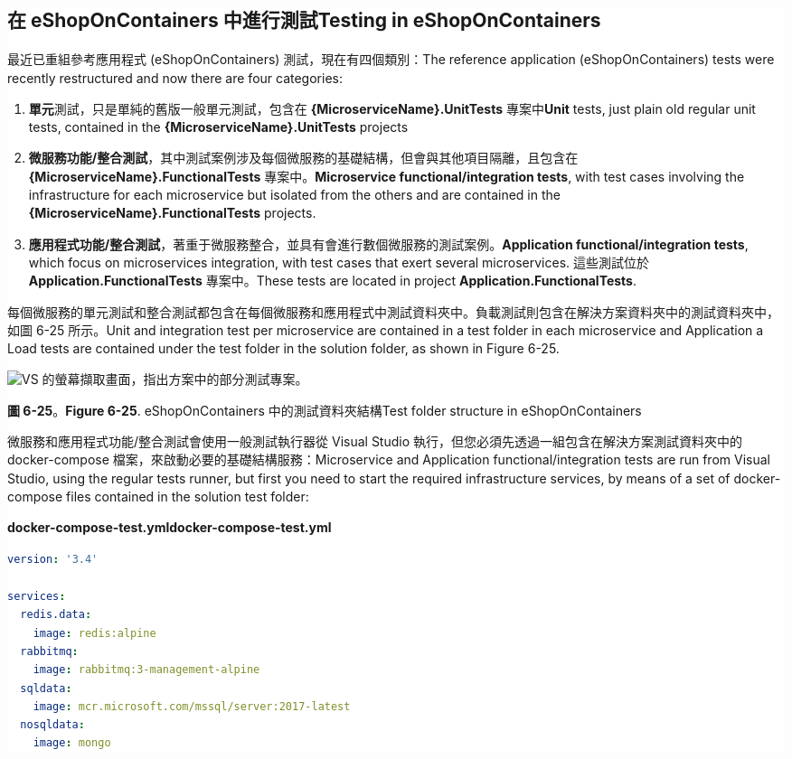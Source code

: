## <a name="testing-in-eshoponcontainers"></a><span data-ttu-id="75d3d-170">在 eShopOnContainers 中進行測試</span><span class="sxs-lookup"><span data-stu-id="75d3d-170">Testing in eShopOnContainers</span></span>

<span data-ttu-id="75d3d-171">最近已重組參考應用程式 (eShopOnContainers) 測試，現在有四個類別：</span><span class="sxs-lookup"><span data-stu-id="75d3d-171">The reference application (eShopOnContainers) tests were recently restructured and now there are four categories:</span></span>

1. <span data-ttu-id="75d3d-172">**單元**測試，只是單純的舊版一般單元測試，包含在 **{MicroserviceName}.UnitTests** 專案中</span><span class="sxs-lookup"><span data-stu-id="75d3d-172">**Unit** tests, just plain old regular unit tests, contained in the **{MicroserviceName}.UnitTests** projects</span></span>

2. <span data-ttu-id="75d3d-173">**微服務功能/整合測試**，其中測試案例涉及每個微服務的基礎結構，但會與其他項目隔離，且包含在 **{MicroserviceName}.FunctionalTests** 專案中。</span><span class="sxs-lookup"><span data-stu-id="75d3d-173">**Microservice functional/integration tests**, with test cases involving the infrastructure for each microservice but isolated from the others and are contained in the **{MicroserviceName}.FunctionalTests** projects.</span></span>

3. <span data-ttu-id="75d3d-174">**應用程式功能/整合測試**，著重于微服務整合，並具有會進行數個微服務的測試案例。</span><span class="sxs-lookup"><span data-stu-id="75d3d-174">**Application functional/integration tests**, which focus on microservices integration, with test cases that exert several microservices.</span></span> <span data-ttu-id="75d3d-175">這些測試位於 **Application.FunctionalTests** 專案中。</span><span class="sxs-lookup"><span data-stu-id="75d3d-175">These tests are located in project **Application.FunctionalTests**.</span></span>

<span data-ttu-id="75d3d-176">每個微服務的單元測試和整合測試都包含在每個微服務和應用程式中測試資料夾中。負載測試則包含在解決方案資料夾中的測試資料夾中，如圖 6-25 所示。</span><span class="sxs-lookup"><span data-stu-id="75d3d-176">Unit and integration test per microservice are contained in a test folder in each microservice and Application a Load tests are contained under the test folder in the solution folder, as shown in Figure 6-25.</span></span>

![VS 的螢幕擷取畫面，指出方案中的部分測試專案。](./media/test-aspnet-core-services-web-apps/eshoponcontainers-test-folder-structure.png)

<span data-ttu-id="75d3d-178">**圖 6-25**。</span><span class="sxs-lookup"><span data-stu-id="75d3d-178">**Figure 6-25**.</span></span> <span data-ttu-id="75d3d-179">eShopOnContainers 中的測試資料夾結構</span><span class="sxs-lookup"><span data-stu-id="75d3d-179">Test folder structure in eShopOnContainers</span></span>

<span data-ttu-id="75d3d-180">微服務和應用程式功能/整合測試會使用一般測試執行器從 Visual Studio 執行，但您必須先透過一組包含在解決方案測試資料夾中的 docker-compose 檔案，來啟動必要的基礎結構服務：</span><span class="sxs-lookup"><span data-stu-id="75d3d-180">Microservice and Application functional/integration tests are run from Visual Studio, using the regular tests runner, but first you need to start the required infrastructure services, by means of a set of docker-compose files contained in the solution test folder:</span></span>

<span data-ttu-id="75d3d-181">**docker-compose-test.yml**</span><span class="sxs-lookup"><span data-stu-id="75d3d-181">**docker-compose-test.yml**</span></span>

```yml
version: '3.4'

services:
  redis.data:
    image: redis:alpine
  rabbitmq:
    image: rabbitmq:3-management-alpine
  sqldata:
    image: mcr.microsoft.com/mssql/server:2017-latest
  nosqldata:
    image: mongo
```
